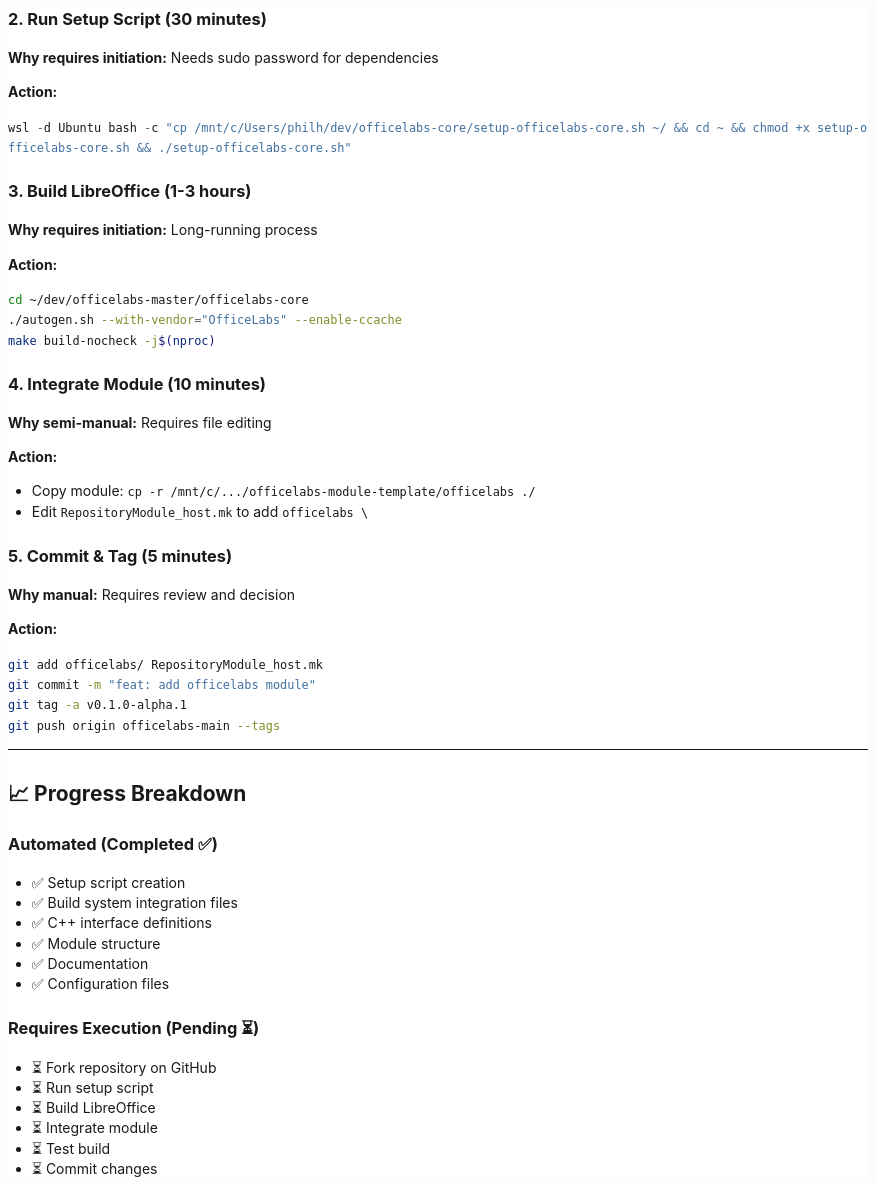 ### 2. Run Setup Script (30 minutes)
**Why requires initiation:** Needs sudo password for dependencies

**Action:**
```powershell
wsl -d Ubuntu bash -c "cp /mnt/c/Users/philh/dev/officelabs-core/setup-officelabs-core.sh ~/ && cd ~ && chmod +x setup-officelabs-core.sh && ./setup-officelabs-core.sh"
```

### 3. Build LibreOffice (1-3 hours)
**Why requires initiation:** Long-running process

**Action:**
```bash
cd ~/dev/officelabs-master/officelabs-core
./autogen.sh --with-vendor="OfficeLabs" --enable-ccache
make build-nocheck -j$(nproc)
```

### 4. Integrate Module (10 minutes)
**Why semi-manual:** Requires file editing

**Action:**
- Copy module: `cp -r /mnt/c/.../officelabs-module-template/officelabs ./`
- Edit `RepositoryModule_host.mk` to add `officelabs \`

### 5. Commit & Tag (5 minutes)
**Why manual:** Requires review and decision

**Action:**
```bash
git add officelabs/ RepositoryModule_host.mk
git commit -m "feat: add officelabs module"
git tag -a v0.1.0-alpha.1
git push origin officelabs-main --tags
```

---

## 📈 Progress Breakdown

### Automated (Completed ✅)
- ✅ Setup script creation
- ✅ Build system integration files
- ✅ C++ interface definitions
- ✅ Module structure
- ✅ Documentation
- ✅ Configuration files

### Requires Execution (Pending ⏳)
- ⏳ Fork repository on GitHub
- ⏳ Run setup script
- ⏳ Build LibreOffice
- ⏳ Integrate module
- ⏳ Test build
- ⏳ Commit changes
